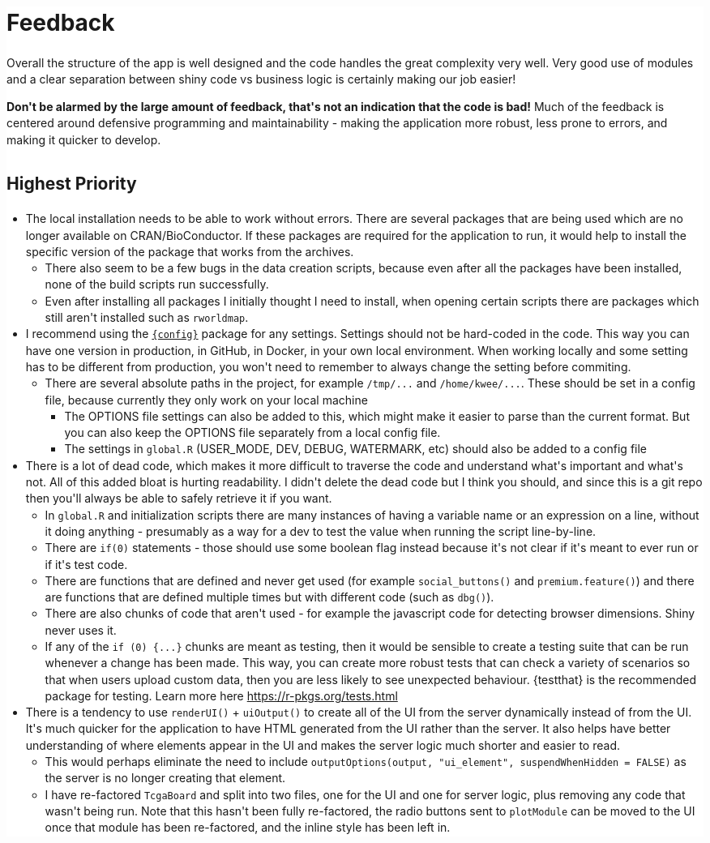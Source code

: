 # Feedback

Overall the structure of the app is well designed and the code handles the great complexity very well. Very good use of modules and a clear separation between shiny code vs business logic is certainly making our job easier!

**Don't be alarmed by the large amount of feedback, that's not an indication that the code is bad!** Much of the feedback is centered around defensive programming and maintainability - making the application more robust, less prone to errors, and making it quicker to develop.

## Highest Priority

- The local installation needs to be able to work without errors. There are several packages that are being used which are no longer available on CRAN/BioConductor. If these packages are required for the application to run, it would help to install the specific version of the package that works from the archives.
	- There also seem to be a few bugs in the data creation scripts, because even after all the packages have been installed, none of the build scripts run successfully.
	- Even after installing all packages I initially thought I need to install, when opening certain scripts there are packages which still aren't installed such as `rworldmap`.
- I recommend using the [`{config}`](https://rstudio.github.io/config/) package for any settings. Settings should not be hard-coded in the code. This way you can have one version in production, in GitHub, in Docker, in your own local environment. When working locally and some setting has to be different from production, you won't need to remember to always change the setting before commiting.
  - There are several absolute paths in the project, for example `/tmp/...` and `/home/kwee/...`. These should be set in a config file, because currently they only work on your local machine
	- The OPTIONS file settings can also be added to this, which might make it easier to parse than the current format. But you can also keep the OPTIONS file separately from a local config file.
	- The settings in `global.R` (USER_MODE, DEV, DEBUG, WATERMARK, etc) should also be added to a config file
- There is a lot of dead code, which makes it more difficult to traverse the code and understand what's important and what's not. All of this added bloat is hurting readability. I didn't delete the dead code but I think you should, and since this is a git repo then you'll always be able to safely retrieve it if you want.
  - In `global.R` and initialization scripts there are many instances of having a variable name or an expression on a line, without it doing anything - presumably as a way for a dev to test the value when running the script line-by-line.
  - There are `if(0)` statements - those should use some boolean flag instead because it's not clear if it's meant to ever run or if it's test code.
  - There are functions that are defined and never get used (for example `social_buttons()` and `premium.feature()`) and there are functions that are defined multiple times but with different code (such as `dbg()`).
  - There are also chunks of code that aren't used - for example the javascript code for detecting browser dimensions. Shiny never uses it. 
  - If any of the `if (0) {...}` chunks are meant as testing, then it would be sensible to create a testing suite that can be run whenever a change has been made. This way, you can create more robust tests that can check a variety of scenarios so that when users upload custom data, then you are less likely to see unexpected behaviour. {testthat} is the recommended package for testing. Learn more here https://r-pkgs.org/tests.html
- There is a tendency to use `renderUI()` + `uiOutput()` to create all of the UI from the server dynamically instead of from the UI. It's much quicker for the application to have HTML generated from the UI rather than the server. It also helps have better understanding of where elements appear in the UI and makes the server logic much shorter and easier to read.
	- This would perhaps eliminate the need to include `outputOptions(output, "ui_element", suspendWhenHidden = FALSE)` as the server is no longer creating that element.
	- I have re-factored `TcgaBoard` and split into two files, one for the UI and one for server logic, plus removing any code that wasn't being run. Note that this hasn't been fully re-factored, the radio buttons sent to `plotModule` can be moved to the UI once that module has been re-factored, and the inline style has been left in.